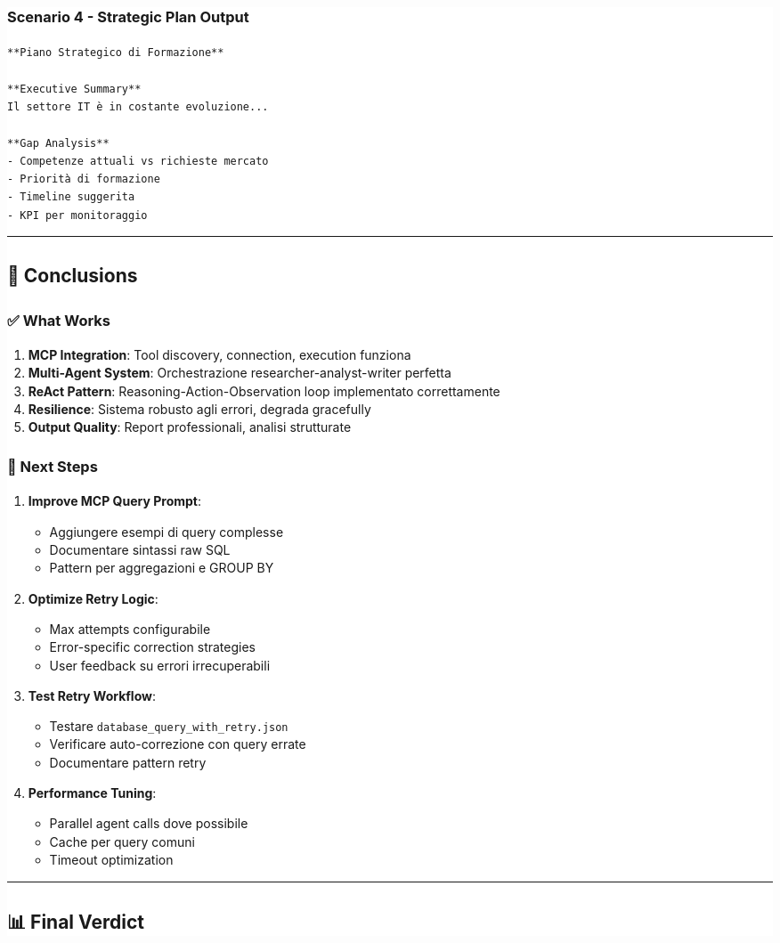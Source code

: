 ### Scenario 4 - Strategic Plan Output
```
**Piano Strategico di Formazione**

**Executive Summary**
Il settore IT è in costante evoluzione...

**Gap Analysis**
- Competenze attuali vs richieste mercato
- Priorità di formazione
- Timeline suggerita
- KPI per monitoraggio
```

---

## 🚀 Conclusions

### ✅ What Works

1. **MCP Integration**: Tool discovery, connection, execution funziona
2. **Multi-Agent System**: Orchestrazione researcher-analyst-writer perfetta
3. **ReAct Pattern**: Reasoning-Action-Observation loop implementato correttamente
4. **Resilience**: Sistema robusto agli errori, degrada gracefully
5. **Output Quality**: Report professionali, analisi strutturate

### 🔧 Next Steps

1. **Improve MCP Query Prompt**:
   - Aggiungere esempi di query complesse
   - Documentare sintassi raw SQL
   - Pattern per aggregazioni e GROUP BY

2. **Optimize Retry Logic**:
   - Max attempts configurabile
   - Error-specific correction strategies
   - User feedback su errori irrecuperabili

3. **Test Retry Workflow**:
   - Testare `database_query_with_retry.json`
   - Verificare auto-correzione con query errate
   - Documentare pattern retry

4. **Performance Tuning**:
   - Parallel agent calls dove possibile
   - Cache per query comuni
   - Timeout optimization

---

## 📊 Final Verdict
